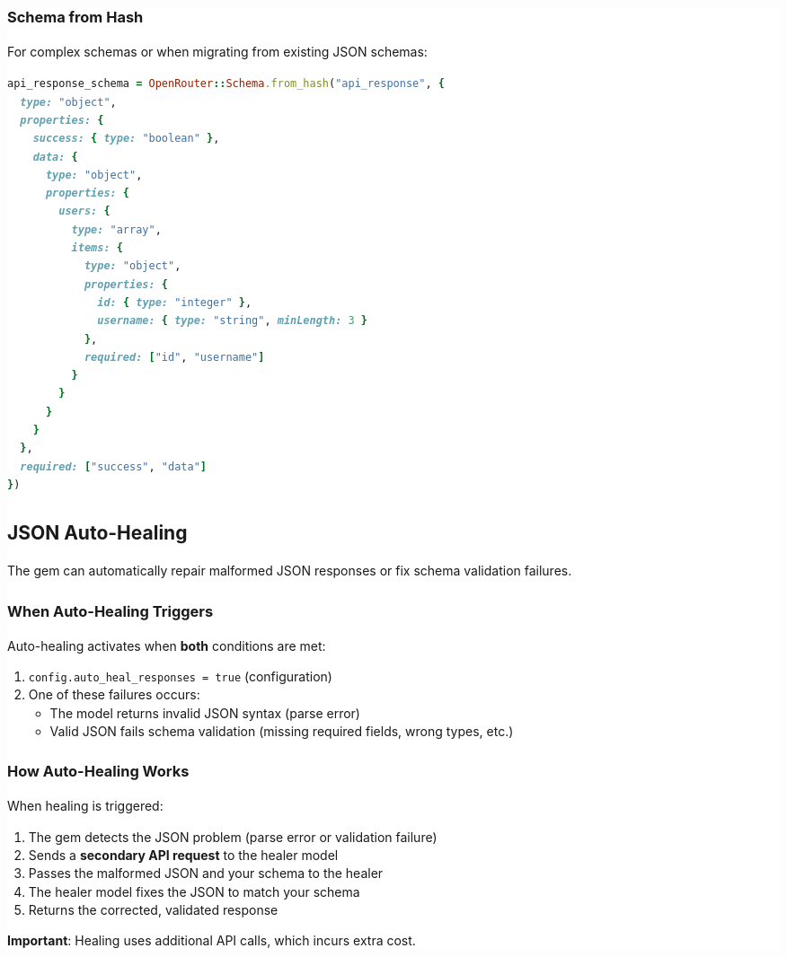 ### Schema from Hash

For complex schemas or when migrating from existing JSON schemas:

```ruby
api_response_schema = OpenRouter::Schema.from_hash("api_response", {
  type: "object",
  properties: {
    success: { type: "boolean" },
    data: {
      type: "object",
      properties: {
        users: {
          type: "array",
          items: {
            type: "object",
            properties: {
              id: { type: "integer" },
              username: { type: "string", minLength: 3 }
            },
            required: ["id", "username"]
          }
        }
      }
    }
  },
  required: ["success", "data"]
})
```

## JSON Auto-Healing

The gem can automatically repair malformed JSON responses or fix schema validation failures.

### When Auto-Healing Triggers

Auto-healing activates when **both** conditions are met:
1. `config.auto_heal_responses = true` (configuration)
2. One of these failures occurs:
   - The model returns invalid JSON syntax (parse error)
   - Valid JSON fails schema validation (missing required fields, wrong types, etc.)

### How Auto-Healing Works

When healing is triggered:
1. The gem detects the JSON problem (parse error or validation failure)
2. Sends a **secondary API request** to the healer model
3. Passes the malformed JSON and your schema to the healer
4. The healer model fixes the JSON to match your schema
5. Returns the corrected, validated response

**Important**: Healing uses additional API calls, which incurs extra cost.
